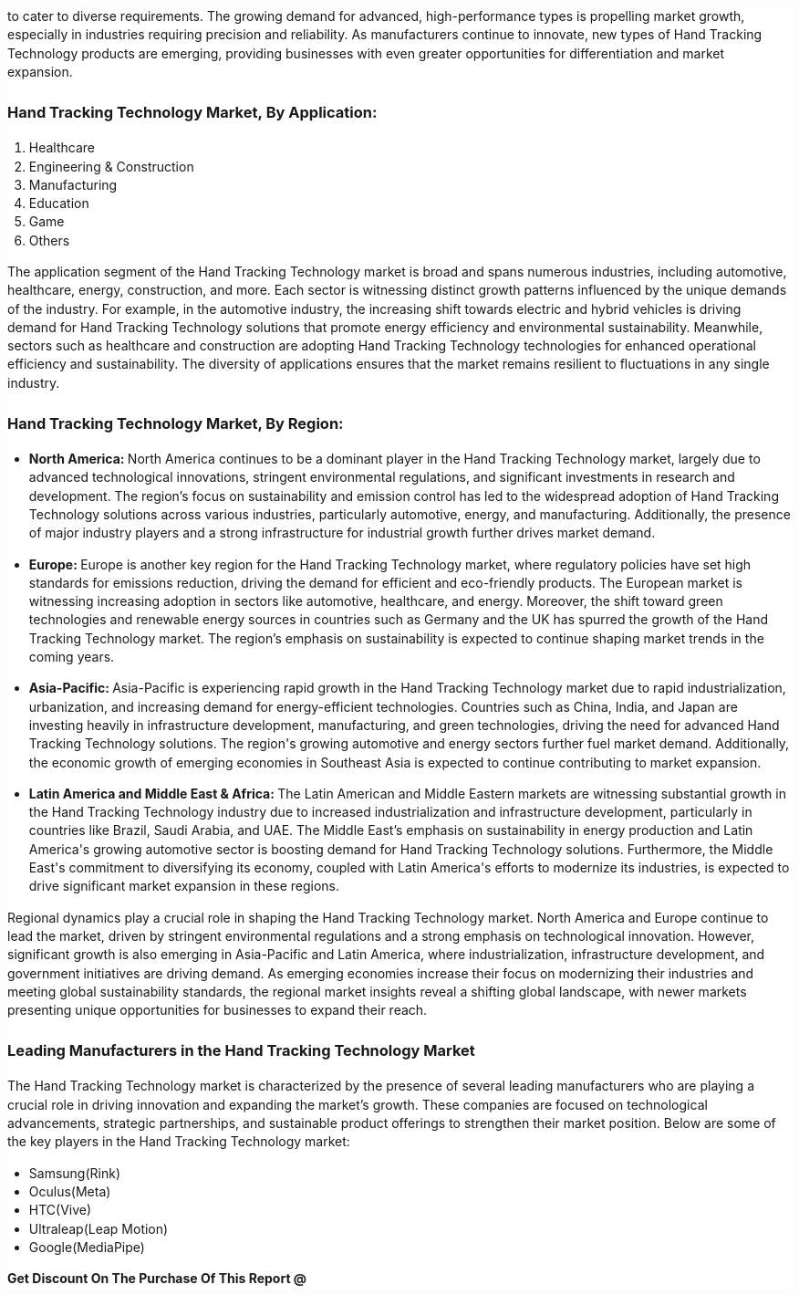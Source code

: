 to cater to diverse requirements. The growing demand for advanced, high-performance types is propelling market growth, especially in industries requiring precision and reliability. As manufacturers continue to innovate, new types of Hand Tracking Technology products are emerging, providing businesses with even greater opportunities for differentiation and market expansion.</p><h3>Hand Tracking Technology Market,&nbsp;By Application:</h3><ol><li>Healthcare<li> Engineering & Construction<li> Manufacturing<li> Education<li> Game<li> Others</li></ol><p>The application segment of the Hand Tracking Technology market is broad and spans numerous industries, including automotive, healthcare, energy, construction, and more. Each sector is witnessing distinct growth patterns influenced by the unique demands of the industry. For example, in the automotive industry, the increasing shift towards electric and hybrid vehicles is driving demand for Hand Tracking Technology solutions that promote energy efficiency and environmental sustainability. Meanwhile, sectors such as healthcare and construction are adopting Hand Tracking Technology technologies for enhanced operational efficiency and sustainability. The diversity of applications ensures that the market remains resilient to fluctuations in any single industry.</p><h3>Hand Tracking Technology Market, By Region:</h3><ul><li><p><strong>North America:&nbsp;</strong>North America continues to be a dominant player in the Hand Tracking Technology market, largely due to advanced technological innovations, stringent environmental regulations, and significant investments in research and development. The region&rsquo;s focus on sustainability and emission control has led to the widespread adoption of Hand Tracking Technology solutions across various industries, particularly automotive, energy, and manufacturing. Additionally, the presence of major industry players and a strong infrastructure for industrial growth further drives market demand.</p></li><li><p><strong><strong>Europe:&nbsp;</strong></strong>Europe is another key region for the Hand Tracking Technology market, where regulatory policies have set high standards for emissions reduction, driving the demand for efficient and eco-friendly products. The European market is witnessing increasing adoption in sectors like automotive, healthcare, and energy. Moreover, the shift toward green technologies and renewable energy sources in countries such as Germany and the UK has spurred the growth of the Hand Tracking Technology market. The region&rsquo;s emphasis on sustainability is expected to continue shaping market trends in the coming years.</p></li><li><p><strong><strong>Asia-Pacific:&nbsp;</strong></strong>Asia-Pacific is experiencing rapid growth in the Hand Tracking Technology market due to rapid industrialization, urbanization, and increasing demand for energy-efficient technologies. Countries such as China, India, and Japan are investing heavily in infrastructure development, manufacturing, and green technologies, driving the need for advanced Hand Tracking Technology solutions. The region's growing automotive and energy sectors further fuel market demand. Additionally, the economic growth of emerging economies in Southeast Asia is expected to continue contributing to market expansion.</p></li><li><p><strong><strong>Latin America and Middle East &amp; Africa:&nbsp;</strong></strong>The Latin American and Middle Eastern markets are witnessing substantial growth in the Hand Tracking Technology industry due to increased industrialization and infrastructure development, particularly in countries like Brazil, Saudi Arabia, and UAE. The Middle East&rsquo;s emphasis on sustainability in energy production and Latin America's growing automotive sector is boosting demand for Hand Tracking Technology solutions. Furthermore, the Middle East's commitment to diversifying its economy, coupled with Latin America's efforts to modernize its industries, is expected to drive significant market expansion in these regions.</p></li></ul><p>Regional dynamics play a crucial role in shaping the Hand Tracking Technology market. North America and Europe continue to lead the market, driven by stringent environmental regulations and a strong emphasis on technological innovation. However, significant growth is also emerging in Asia-Pacific and Latin America, where industrialization, infrastructure development, and government initiatives are driving demand. As emerging economies increase their focus on modernizing their industries and meeting global sustainability standards, the regional market insights reveal a shifting global landscape, with newer markets presenting unique opportunities for businesses to expand their reach.</p><h3><strong>Leading Manufacturers in the Hand Tracking Technology Market</strong></h3><p>The Hand Tracking Technology market is characterized by the presence of several leading manufacturers who are playing a crucial role in driving innovation and expanding the market&rsquo;s growth. These companies are focused on technological advancements, strategic partnerships, and sustainable product offerings to strengthen their market position. Below are some of the key players in the Hand Tracking Technology market:</p></div><div class="article-main__content" data-test-id="publishing-text-block"><ul><li><span class="">Samsung(Rink)<li>Oculus(Meta)<li>HTC(Vive)<li>Ultraleap(Leap Motion)<li>Google(MediaPipe)</span></li></ul></div><div class="article-main__content" data-test-id="publishing-text-block"><p><span class="font-[700]"><strong>Get Discount On The Purchase Of This Report @</strong>